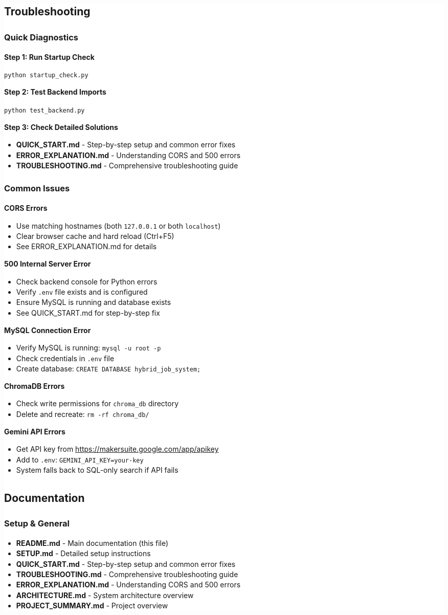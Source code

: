 ## Troubleshooting

### Quick Diagnostics

**Step 1: Run Startup Check**
```bash
python startup_check.py
```

**Step 2: Test Backend Imports**
```bash
python test_backend.py
```

**Step 3: Check Detailed Solutions**
- **QUICK_START.md** - Step-by-step setup and common error fixes
- **ERROR_EXPLANATION.md** - Understanding CORS and 500 errors
- **TROUBLESHOOTING.md** - Comprehensive troubleshooting guide

### Common Issues

**CORS Errors**
- Use matching hostnames (both `127.0.0.1` or both `localhost`)
- Clear browser cache and hard reload (Ctrl+F5)
- See ERROR_EXPLANATION.md for details

**500 Internal Server Error**
- Check backend console for Python errors
- Verify `.env` file exists and is configured
- Ensure MySQL is running and database exists
- See QUICK_START.md for step-by-step fix

**MySQL Connection Error**
- Verify MySQL is running: `mysql -u root -p`
- Check credentials in `.env` file
- Create database: `CREATE DATABASE hybrid_job_system;`

**ChromaDB Errors**
- Check write permissions for `chroma_db` directory
- Delete and recreate: `rm -rf chroma_db/`

**Gemini API Errors**
- Get API key from https://makersuite.google.com/app/apikey
- Add to `.env`: `GEMINI_API_KEY=your-key`
- System falls back to SQL-only search if API fails

## Documentation

### Setup & General
- **README.md** - Main documentation (this file)
- **SETUP.md** - Detailed setup instructions
- **QUICK_START.md** - Step-by-step setup and common error fixes
- **TROUBLESHOOTING.md** - Comprehensive troubleshooting guide
- **ERROR_EXPLANATION.md** - Understanding CORS and 500 errors
- **ARCHITECTURE.md** - System architecture overview
- **PROJECT_SUMMARY.md** - Project overview
